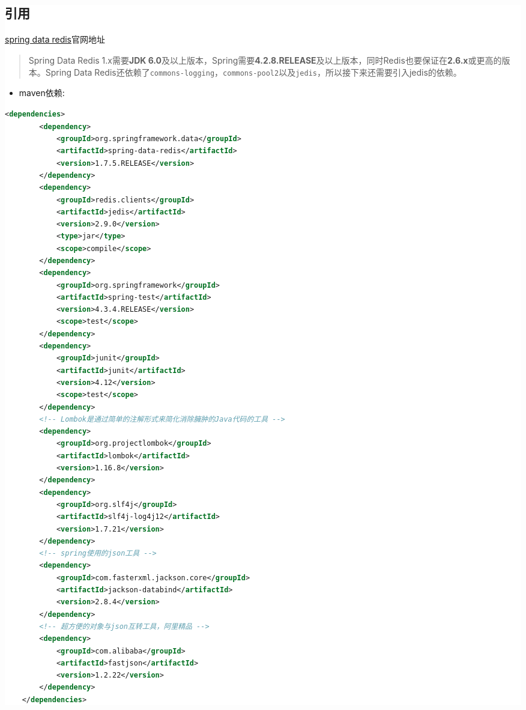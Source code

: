 ## 引用

[spring data redis](http://projects.spring.io/spring-data-redis/)官网地址

> Spring Data Redis 1.x需要**JDK 6.0**及以上版本，Spring需要**4.2.8.RELEASE**及以上版本，同时Redis也要保证在**2.6.x**或更高的版本。Spring Data Redis还依赖了`commons-logging`，`commons-pool2`以及`jedis`，所以接下来还需要引入jedis的依赖。

- maven依赖:

```xml
<dependencies>
        <dependency>
            <groupId>org.springframework.data</groupId>
            <artifactId>spring-data-redis</artifactId>
            <version>1.7.5.RELEASE</version>
        </dependency>
        <dependency>
            <groupId>redis.clients</groupId>
            <artifactId>jedis</artifactId>
            <version>2.9.0</version>
            <type>jar</type>
            <scope>compile</scope>
        </dependency>
        <dependency>
            <groupId>org.springframework</groupId>
            <artifactId>spring-test</artifactId>
            <version>4.3.4.RELEASE</version>
            <scope>test</scope>
        </dependency>
        <dependency>
            <groupId>junit</groupId>
            <artifactId>junit</artifactId>
            <version>4.12</version>
            <scope>test</scope>
        </dependency>
        <!-- Lombok是通过简单的注解形式来简化消除臃肿的Java代码的工具 -->
        <dependency>
            <groupId>org.projectlombok</groupId>
            <artifactId>lombok</artifactId>
            <version>1.16.8</version>
        </dependency>
        <dependency>
            <groupId>org.slf4j</groupId>
            <artifactId>slf4j-log4j12</artifactId>
            <version>1.7.21</version>
        </dependency>
        <!-- spring使用的json工具 -->
        <dependency>
            <groupId>com.fasterxml.jackson.core</groupId>
            <artifactId>jackson-databind</artifactId>
            <version>2.8.4</version>
        </dependency>
        <!-- 超方便的对象与json互转工具，阿里精品 -->
        <dependency>
            <groupId>com.alibaba</groupId>
            <artifactId>fastjson</artifactId>
            <version>1.2.22</version>
        </dependency>
    </dependencies>
```
